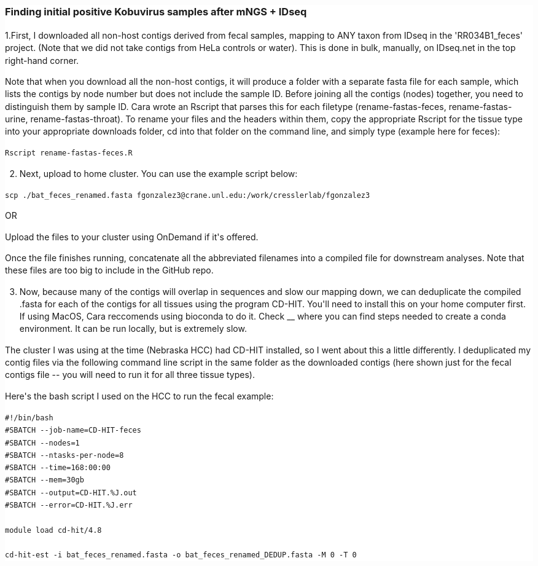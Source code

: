 ### Finding initial positive Kobuvirus samples after mNGS + IDseq

1.First, I downloaded all non-host contigs derived from fecal samples, mapping to ANY taxon from IDseq in the 'RR034B1_feces' project. (Note that we did not take contigs from HeLa controls or water). This is done in bulk, manually, on IDseq.net in the top right-hand corner. 

Note that when you download all the non-host contigs, it will produce a folder with a separate fasta file for each sample, which lists the contigs by node number but does not include the sample ID. Before joining all the contigs (nodes) together, you need to distinguish them by sample ID. Cara wrote an Rscript that parses this for each filetype (rename-fastas-feces, rename-fastas-urine, rename-fastas-throat). To rename your files and the headers within them, copy the appropriate Rscript for the tissue type into your appropriate downloads folder, cd into that folder on the command line, and simply type (example here for feces):

```
Rscript rename-fastas-feces.R
```

2. Next, upload to home cluster. You can use the example script below: 

```
scp ./bat_feces_renamed.fasta fgonzalez3@crane.unl.edu:/work/cresslerlab/fgonzalez3
```
OR 

Upload the files to your cluster using OnDemand if it's offered. 

Once the file finishes running, concatenate all the abbreviated filenames into a compiled file for downstream analyses. Note that these files are too big to include in the GitHub repo.

3. Now, because many of the contigs will overlap in sequences and slow our mapping down, we can deduplicate the compiled .fasta for each of the contigs for all tissues using the program CD-HIT. You'll need to install this on your home computer first. If using MacOS, Cara reccomends using bioconda to do it. Check __ where you can find steps needed to create a conda environment. It can be run locally, but is extremely slow. 

The cluster I was using at the time (Nebraska HCC) had CD-HIT installed, so I went about this a little differently. I deduplicated my contig files via the following command line script in the same folder as the downloaded contigs (here shown just for the fecal contigs file -- you will need to run it for all three tissue types). 

Here's the bash script I used on the HCC to run the fecal example:

```
#!/bin/bash
#SBATCH --job-name=CD-HIT-feces
#SBATCH --nodes=1
#SBATCH --ntasks-per-node=8
#SBATCH --time=168:00:00
#SBATCH --mem=30gb
#SBATCH --output=CD-HIT.%J.out
#SBATCH --error=CD-HIT.%J.err

module load cd-hit/4.8

cd-hit-est -i bat_feces_renamed.fasta -o bat_feces_renamed_DEDUP.fasta -M 0 -T 0
```
